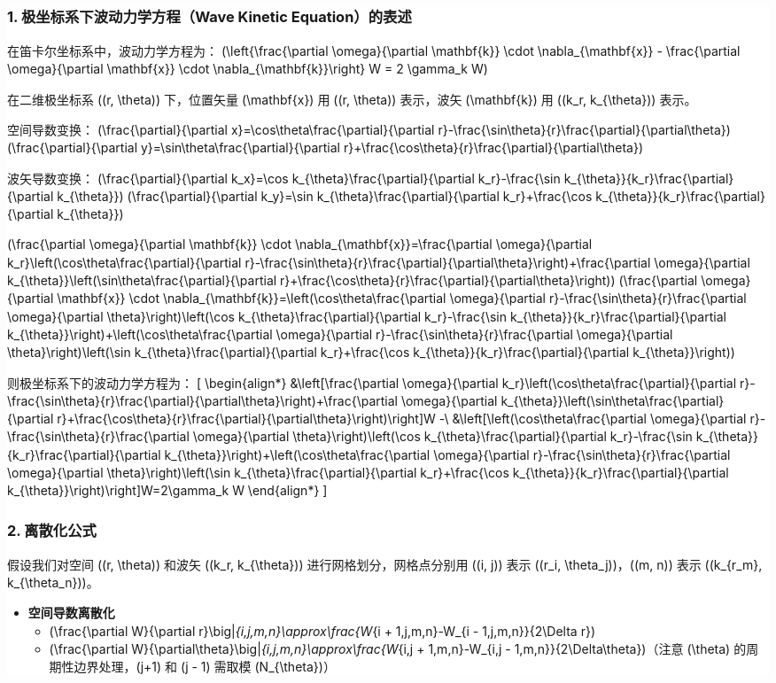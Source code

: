 ### 1. 极坐标系下波动力学方程（Wave Kinetic Equation）的表述
在笛卡尔坐标系中，波动力学方程为：
\(\left\{\frac{\partial \omega}{\partial \mathbf{k}} \cdot \nabla_{\mathbf{x}} - \frac{\partial \omega}{\partial \mathbf{x}} \cdot \nabla_{\mathbf{k}}\right\} W = 2 \gamma_k W\)

在二维极坐标系 \((r, \theta)\) 下，位置矢量 \(\mathbf{x}\) 用 \((r, \theta)\) 表示，波矢 \(\mathbf{k}\) 用 \((k_r, k_{\theta})\) 表示。

空间导数变换：
\(\frac{\partial}{\partial x}=\cos\theta\frac{\partial}{\partial r}-\frac{\sin\theta}{r}\frac{\partial}{\partial\theta}\)
\(\frac{\partial}{\partial y}=\sin\theta\frac{\partial}{\partial r}+\frac{\cos\theta}{r}\frac{\partial}{\partial\theta}\)

波矢导数变换：
\(\frac{\partial}{\partial k_x}=\cos k_{\theta}\frac{\partial}{\partial k_r}-\frac{\sin k_{\theta}}{k_r}\frac{\partial}{\partial k_{\theta}}\)
\(\frac{\partial}{\partial k_y}=\sin k_{\theta}\frac{\partial}{\partial k_r}+\frac{\cos k_{\theta}}{k_r}\frac{\partial}{\partial k_{\theta}}\)

\(\frac{\partial \omega}{\partial \mathbf{k}} \cdot \nabla_{\mathbf{x}}=\frac{\partial \omega}{\partial k_r}\left(\cos\theta\frac{\partial}{\partial r}-\frac{\sin\theta}{r}\frac{\partial}{\partial\theta}\right)+\frac{\partial \omega}{\partial k_{\theta}}\left(\sin\theta\frac{\partial}{\partial r}+\frac{\cos\theta}{r}\frac{\partial}{\partial\theta}\right)\)
\(\frac{\partial \omega}{\partial \mathbf{x}} \cdot \nabla_{\mathbf{k}}=\left(\cos\theta\frac{\partial \omega}{\partial r}-\frac{\sin\theta}{r}\frac{\partial \omega}{\partial \theta}\right)\left(\cos k_{\theta}\frac{\partial}{\partial k_r}-\frac{\sin k_{\theta}}{k_r}\frac{\partial}{\partial k_{\theta}}\right)+\left(\cos\theta\frac{\partial \omega}{\partial r}-\frac{\sin\theta}{r}\frac{\partial \omega}{\partial \theta}\right)\left(\sin k_{\theta}\frac{\partial}{\partial k_r}+\frac{\cos k_{\theta}}{k_r}\frac{\partial}{\partial k_{\theta}}\right)\)

则极坐标系下的波动力学方程为：
\[
\begin{align*}
&\left[\frac{\partial \omega}{\partial k_r}\left(\cos\theta\frac{\partial}{\partial r}-\frac{\sin\theta}{r}\frac{\partial}{\partial\theta}\right)+\frac{\partial \omega}{\partial k_{\theta}}\left(\sin\theta\frac{\partial}{\partial r}+\frac{\cos\theta}{r}\frac{\partial}{\partial\theta}\right)\right]W -\\
&\left[\left(\cos\theta\frac{\partial \omega}{\partial r}-\frac{\sin\theta}{r}\frac{\partial \omega}{\partial \theta}\right)\left(\cos k_{\theta}\frac{\partial}{\partial k_r}-\frac{\sin k_{\theta}}{k_r}\frac{\partial}{\partial k_{\theta}}\right)+\left(\cos\theta\frac{\partial \omega}{\partial r}-\frac{\sin\theta}{r}\frac{\partial \omega}{\partial \theta}\right)\left(\sin k_{\theta}\frac{\partial}{\partial k_r}+\frac{\cos k_{\theta}}{k_r}\frac{\partial}{\partial k_{\theta}}\right)\right]W=2\gamma_k W
\end{align*}
\]

### 2. 离散化公式
假设我们对空间 \((r, \theta)\) 和波矢 \((k_r, k_{\theta})\) 进行网格划分，网格点分别用 \((i, j)\) 表示 \((r_i, \theta_j)\)，\((m, n)\) 表示 \((k_{r_m}, k_{\theta_n})\)。

- **空间导数离散化**
    - \(\frac{\partial W}{\partial r}\big|_{i,j,m,n}\approx\frac{W_{i + 1,j,m,n}-W_{i - 1,j,m,n}}{2\Delta r}\)
    - \(\frac{\partial W}{\partial\theta}\big|_{i,j,m,n}\approx\frac{W_{i,j + 1,m,n}-W_{i,j - 1,m,n}}{2\Delta\theta}\)（注意 \(\theta\) 的周期性边界处理，\(j+1\) 和 \(j - 1\) 需取模 \(N_{\theta}\)）

